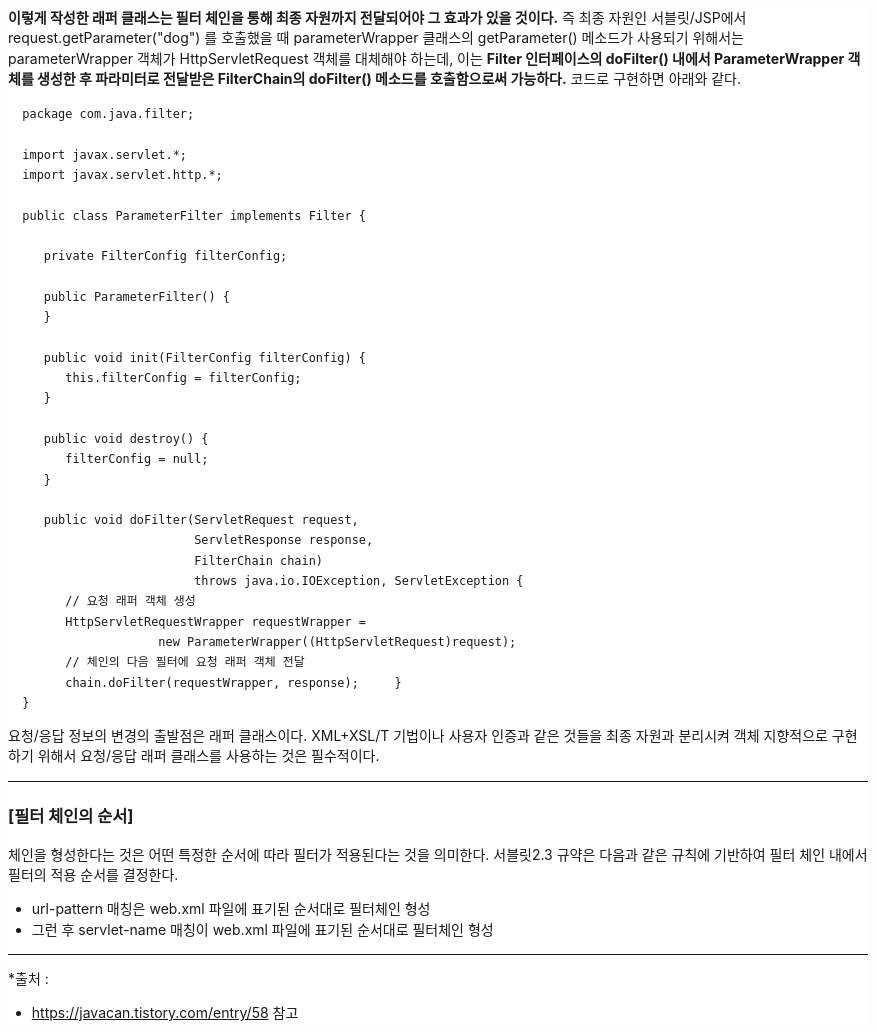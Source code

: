 **이렇게 작성한 래퍼 클래스는 필터 체인을 통해 최종 자원까지 전달되어야 그 효과가 있을 것이다.** 즉 최종 자원인 서블릿/JSP에서 request.getParameter("dog") 를 호출했을 때 parameterWrapper 클래스의 getParameter() 메소드가 사용되기 위해서는 parameterWrapper 객체가 HttpServletRequest 객체를 대체해야 하는데, 이는 **Filter 인터페이스의 doFilter() 내에서 ParameterWrapper 객체를 생성한 후 파라미터로 전달받은 FilterChain의 doFilter() 메소드를 호출함으로써 가능하다.** 코드로 구현하면 아래와 같다.
```
  package com.java.filter;
  
  import javax.servlet.*;
  import javax.servlet.http.*;
  
  public class ParameterFilter implements Filter {
     
     private FilterConfig filterConfig;
     
     public ParameterFilter() {
     }
     
     public void init(FilterConfig filterConfig) {
        this.filterConfig = filterConfig;
     }
     
     public void destroy() {
        filterConfig = null;
     }
     
     public void doFilter(ServletRequest request,
                          ServletResponse response,
                          FilterChain chain)
                          throws java.io.IOException, ServletException {
        // 요청 래퍼 객체 생성
        HttpServletRequestWrapper requestWrapper = 
                     new ParameterWrapper((HttpServletRequest)request);
        // 체인의 다음 필터에 요청 래퍼 객체 전달
        chain.doFilter(requestWrapper, response);     }
  }
```

요청/응답 정보의 변경의 출발점은 래퍼 클래스이다. XML+XSL/T 기법이나 사용자 인증과 같은 것들을 최종 자원과 분리시켜 객체 지향적으로 구현하기 위해서 요청/응답 래퍼 클래스를 사용하는 것은 필수적이다. 





_ _ _





### [필터 체인의 순서]
체인을 형성한다는 것은 어떤 특정한 순서에 따라 필터가 적용된다는 것을 의미한다. 서블릿2.3 규약은 다음과 같은 규칙에 기반하여 필터 체인 내에서 필터의 적용 순서를 결정한다.
- url-pattern 매칭은 web.xml 파일에 표기된 순서대로 필터체인 형성
- 그런 후 servlet-name 매칭이 web.xml 파일에 표기된 순서대로 필터체인 형성




_ _ _



*출처 : 
- <https://javacan.tistory.com/entry/58> 참고